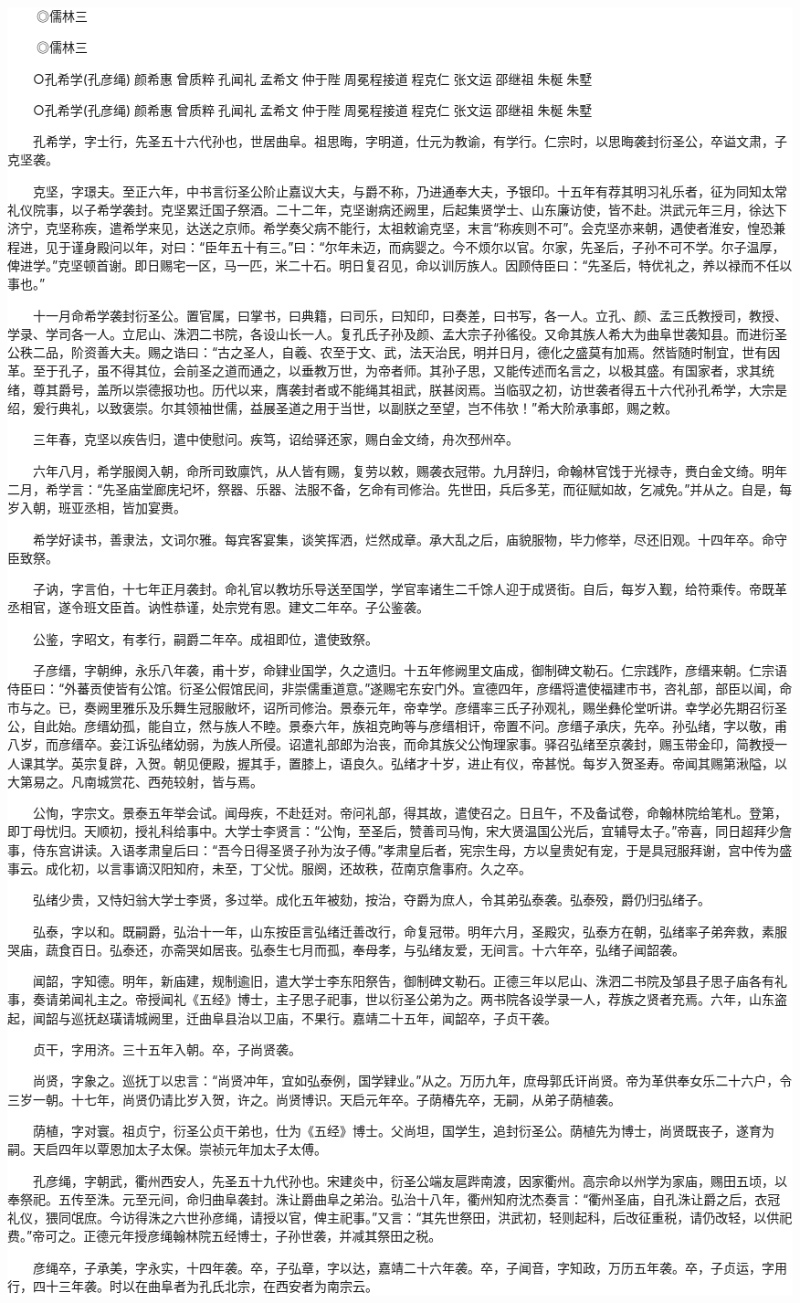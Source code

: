  　　◎儒林三

 　　◎儒林三

　　○孔希学(孔彦绳) 颜希惠 曾质粹 孔闻礼 孟希文 仲于陛 周冕程接道 程克仁 张文运 邵继祖 朱梴 朱墅

　　○孔希学(孔彦绳) 颜希惠 曾质粹 孔闻礼 孟希文 仲于陛 周冕程接道 程克仁 张文运 邵继祖 朱梴 朱墅

　　孔希学，字士行，先圣五十六代孙也，世居曲阜。祖思晦，字明道，仕元为教谕，有学行。仁宗时，以思晦袭封衍圣公，卒谥文肃，子克坚袭。

　　克坚，字璟夫。至正六年，中书言衍圣公阶止嘉议大夫，与爵不称，乃进通奉大夫，予银印。十五年有荐其明习礼乐者，征为同知太常礼仪院事，以子希学袭封。克坚累迁国子祭酒。二十二年，克坚谢病还阙里，后起集贤学士、山东廉访使，皆不赴。洪武元年三月，徐达下济宁，克坚称疾，遣希学来见，达送之京师。希学奏父病不能行，太祖敕谕克坚，末言“称疾则不可”。会克坚亦来朝，遇使者淮安，惶恐兼程进，见于谨身殿问以年，对曰：“臣年五十有三。”曰：“尔年未迈，而病婴之。今不烦尔以官。尔家，先圣后，子孙不可不学。尔子温厚，俾进学。”克坚顿首谢。即日赐宅一区，马一匹，米二十石。明日复召见，命以训厉族人。因顾侍臣曰：“先圣后，特优礼之，养以禄而不任以事也。”

　　十一月命希学袭封衍圣公。置官属，曰掌书，曰典籍，曰司乐，曰知印，曰奏差，曰书写，各一人。立孔、颜、孟三氏教授司，教授、学录、学司各一人。立尼山、洙泗二书院，各设山长一人。复孔氏子孙及颜、孟大宗子孙徭役。又命其族人希大为曲阜世袭知县。而进衍圣公秩二品，阶资善大夫。赐之诰曰：“古之圣人，自羲、农至于文、武，法天治民，明并日月，德化之盛莫有加焉。然皆随时制宜，世有因革。至于孔子，虽不得其位，会前圣之道而通之，以垂教万世，为帝者师。其孙子思，又能传述而名言之，以极其盛。有国家者，求其统绪，尊其爵号，盖所以崇德报功也。历代以来，膺袭封者或不能绳其祖武，朕甚闵焉。当临驭之初，访世袭者得五十六代孙孔希学，大宗是绍，爰行典礼，以致褒崇。尔其领袖世儒，益展圣道之用于当世，以副朕之至望，岂不伟欤！”希大阶承事郎，赐之敕。

　　三年春，克坚以疾告归，遣中使慰问。疾笃，诏给驿还家，赐白金文绮，舟次邳州卒。

　　六年八月，希学服阕入朝，命所司致廪饩，从人皆有赐，复劳以敕，赐袭衣冠带。九月辞归，命翰林官饯于光禄寺，赉白金文绮。明年二月，希学言：“先圣庙堂廊庑圮坏，祭器、乐器、法服不备，乞命有司修治。先世田，兵后多芜，而征赋如故，乞减免。”并从之。自是，每岁入朝，班亚丞相，皆加宴赉。

　　希学好读书，善隶法，文词尔雅。每宾客宴集，谈笑挥洒，烂然成章。承大乱之后，庙貌服物，毕力修举，尽还旧观。十四年卒。命守臣致祭。

　　子讷，字言伯，十七年正月袭封。命礼官以教坊乐导送至国学，学官率诸生二千馀人迎于成贤街。自后，每岁入觐，给符乘传。帝既革丞相官，遂令班文臣首。讷性恭谨，处宗党有恩。建文二年卒。子公鉴袭。

　　公鉴，字昭文，有孝行，嗣爵二年卒。成祖即位，遣使致祭。

　　子彦缙，字朝绅，永乐八年袭，甫十岁，命肄业国学，久之遗归。十五年修阙里文庙成，御制碑文勒石。仁宗践阼，彦缙来朝。仁宗语侍臣曰：“外蕃贡使皆有公馆。衍圣公假馆民间，非崇儒重道意。”遂赐宅东安门外。宣德四年，彦缙将遣使福建市书，咨礼部，部臣以闻，命市与之。已，奏阙里雅乐及乐舞生冠服敝坏，诏所司修治。景泰元年，帝幸学。彦缙率三氏子孙观礼，赐坐彝伦堂听讲。幸学必先期召衍圣公，自此始。彦缙幼孤，能自立，然与族人不睦。景泰六年，族祖克昫等与彦缙相讦，帝置不问。彦缙子承庆，先卒。孙弘绪，字以敬，甫八岁，而彦缙卒。妾江诉弘绪幼弱，为族人所侵。诏遣礼部郎为治丧，而命其族父公恂理家事。驿召弘绪至京袭封，赐玉带金印，简教授一人课其学。英宗复辟，入贺。朝见便殿，握其手，置膝上，语良久。弘绪才十岁，进止有仪，帝甚悦。每岁入贺圣寿。帝闻其赐第湫隘，以大第易之。凡南城赏花、西苑较射，皆与焉。

　　公恂，字宗文。景泰五年举会试。闻母疾，不赴廷对。帝问礼部，得其故，遣使召之。日且午，不及备试卷，命翰林院给笔札。登第，即丁母忧归。天顺初，授礼科给事中。大学士李贤言：“公恂，至圣后，赞善司马恂，宋大贤温国公光后，宜辅导太子。”帝喜，同日超拜少詹事，侍东宫讲读。入语孝肃皇后曰：“吾今日得圣贤子孙为汝子傅。”孝肃皇后者，宪宗生母，方以皇贵妃有宠，于是具冠服拜谢，宫中传为盛事云。成化初，以言事谪汉阳知府，未至，丁父忧。服阕，还故秩，莅南京詹事府。久之卒。

　　弘绪少贵，又恃妇翁大学士李贤，多过举。成化五年被劾，按治，夺爵为庶人，令其弟弘泰袭。弘泰殁，爵仍归弘绪子。

　　弘泰，字以和。既嗣爵，弘治十一年，山东按臣言弘绪迁善改行，命复冠带。明年六月，圣殿灾，弘泰方在朝，弘绪率子弟奔救，素服哭庙，蔬食百日。弘泰还，亦斋哭如居丧。弘泰生七月而孤，奉母孝，与弘绪友爱，无间言。十六年卒，弘绪子闻韶袭。

　　闻韶，字知德。明年，新庙建，规制逾旧，遣大学士李东阳祭告，御制碑文勒石。正德三年以尼山、洙泗二书院及邹县子思子庙各有礼事，奏请弟闻礼主之。帝授闻礼《五经》博士，主子思子祀事，世以衍圣公弟为之。两书院各设学录一人，荐族之贤者充焉。六年，山东盗起，闻韶与巡抚赵璜请城阙里，迁曲阜县治以卫庙，不果行。嘉靖二十五年，闻韶卒，子贞干袭。

　　贞干，字用济。三十五年入朝。卒，子尚贤袭。

　　尚贤，字象之。巡抚丁以忠言：“尚贤冲年，宜如弘泰例，国学肄业。”从之。万历九年，庶母郭氏讦尚贤。帝为革供奉女乐二十六户，令三岁一朝。十七年，尚贤仍请比岁入贺，许之。尚贤博识。天启元年卒。子荫椿先卒，无嗣，从弟子荫植袭。

　　荫植，字对寰。祖贞宁，衍圣公贞干弟也，仕为《五经》博士。父尚坦，国学生，追封衍圣公。荫植先为博士，尚贤既丧子，遂育为嗣。天启四年以覃恩加太子太保。崇祯元年加太子太傅。

　　孔彦绳，字朝武，衢州西安人，先圣五十九代孙也。宋建炎中，衍圣公端友扈跸南渡，因家衢州。高宗命以州学为家庙，赐田五顷，以奉祭祀。五传至洙。元至元间，命归曲阜袭封。洙让爵曲阜之弟治。弘治十八年，衢州知府沈杰奏言：“衢州圣庙，自孔洙让爵之后，衣冠礼仪，猥同氓庶。今访得洙之六世孙彦绳，请授以官，俾主祀事。”又言：“其先世祭田，洪武初，轻则起科，后改征重税，请仍改轻，以供祀费。”帝可之。正德元年授彦绳翰林院五经博士，子孙世袭，并减其祭田之税。

　　彦绳卒，子承美，字永实，十四年袭。卒，子弘章，字以达，嘉靖二十六年袭。卒，子闻音，字知政，万历五年袭。卒，子贞运，字用行，四十三年袭。时以在曲阜者为孔氏北宗，在西安者为南宗云。
